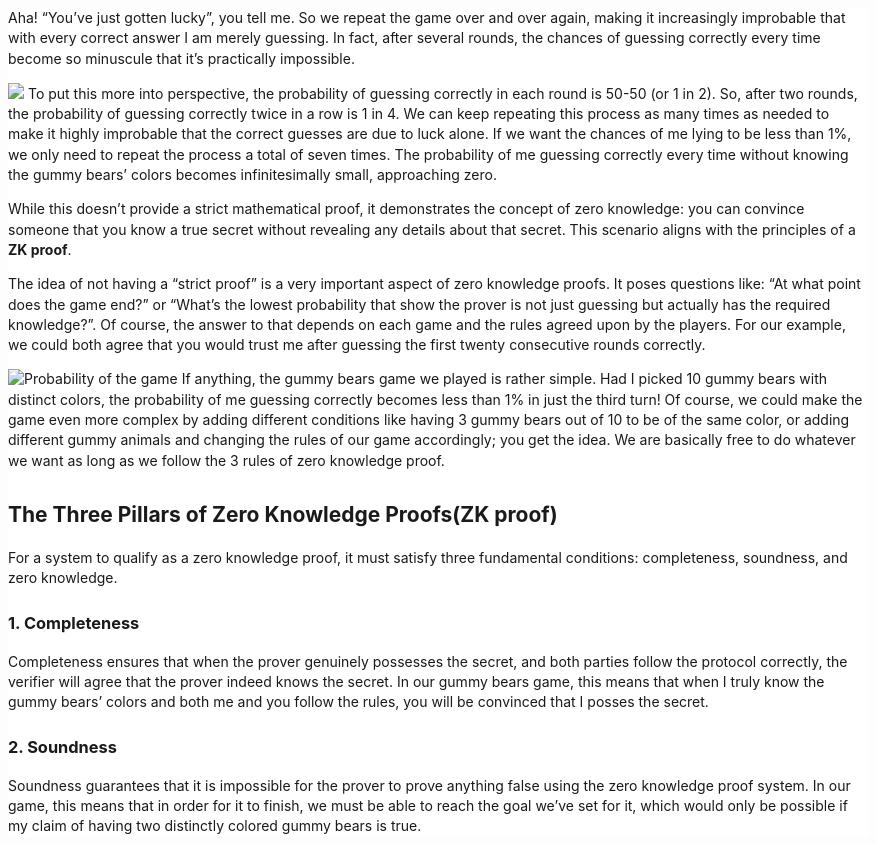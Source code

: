 Aha! “You’ve just gotten lucky”, you tell me. So we repeat the game over and over again, making it increasingly improbable that with every correct answer I am merely guessing. In fact, after several rounds, the chances of guessing correctly every time become so minuscule that it’s practically impossible.



![](https://metana.io/wp-content/uploads/2023/09/image-3.png)
To put this more into perspective, the probability of guessing correctly in each round is 50-50 (or 1 in 2). So, after two rounds, the probability of guessing correctly twice in a row is 1 in 4. We can keep repeating this process as many times as needed to make it highly improbable that the correct guesses are due to luck alone. If we want the chances of me lying to be less than 1%, we only need to repeat the process a total of seven times. The probability of me guessing correctly every time without knowing the gummy bears’ colors becomes infinitesimally small, approaching zero.


While this doesn’t provide a strict mathematical proof, it demonstrates the concept of zero knowledge: you can convince someone that you know a true secret without revealing any details about that secret. This scenario aligns with the principles of a **ZK proof**.


The idea of not having a “strict proof” is a very important aspect of zero knowledge proofs. It poses questions like: “At what point does the game end?” or “What’s the lowest probability that show the prover is not just guessing but actually has the required knowledge?”. Of course, the answer to that depends on each game and the rules agreed upon by the players. For our example, we could both agree that you would trust me after guessing the first twenty consecutive rounds correctly.


![Probability of the game](https://metana.io/wp-content/uploads/2023/09/Probability-of-the-Game.png)
If anything, the gummy bears game we played is rather simple. Had I picked 10 gummy bears with distinct colors, the probability of me guessing correctly becomes less than 1% in just the third turn! Of course, we could make the game even more complex by adding different conditions like having 3 gummy bears out of 10 to be of the same color, or adding different gummy animals and changing the rules of our game accordingly; you get the idea. We are basically free to do whatever we want as long as we follow the 3 rules of zero knowledge proof.


The Three Pillars of Zero Knowledge Proofs(ZK proof)
----------------------------------------------------


For a system to qualify as a zero knowledge proof, it must satisfy three fundamental conditions: completeness, soundness, and zero knowledge.


### 1. Completeness


Completeness ensures that when the prover genuinely possesses the secret, and both parties follow the protocol correctly, the verifier will agree that the prover indeed knows the secret. In our gummy bears game, this means that when I truly know the gummy bears’ colors and both me and you follow the rules, you will be convinced that I posses the secret.


### 2. Soundness


Soundness guarantees that it is impossible for the prover to prove anything false using the zero knowledge proof system. In our game, this means that in order for it to finish, we must be able to reach the goal we’ve set for it, which would only be possible if my claim of having two distinctly colored gummy bears is true.
